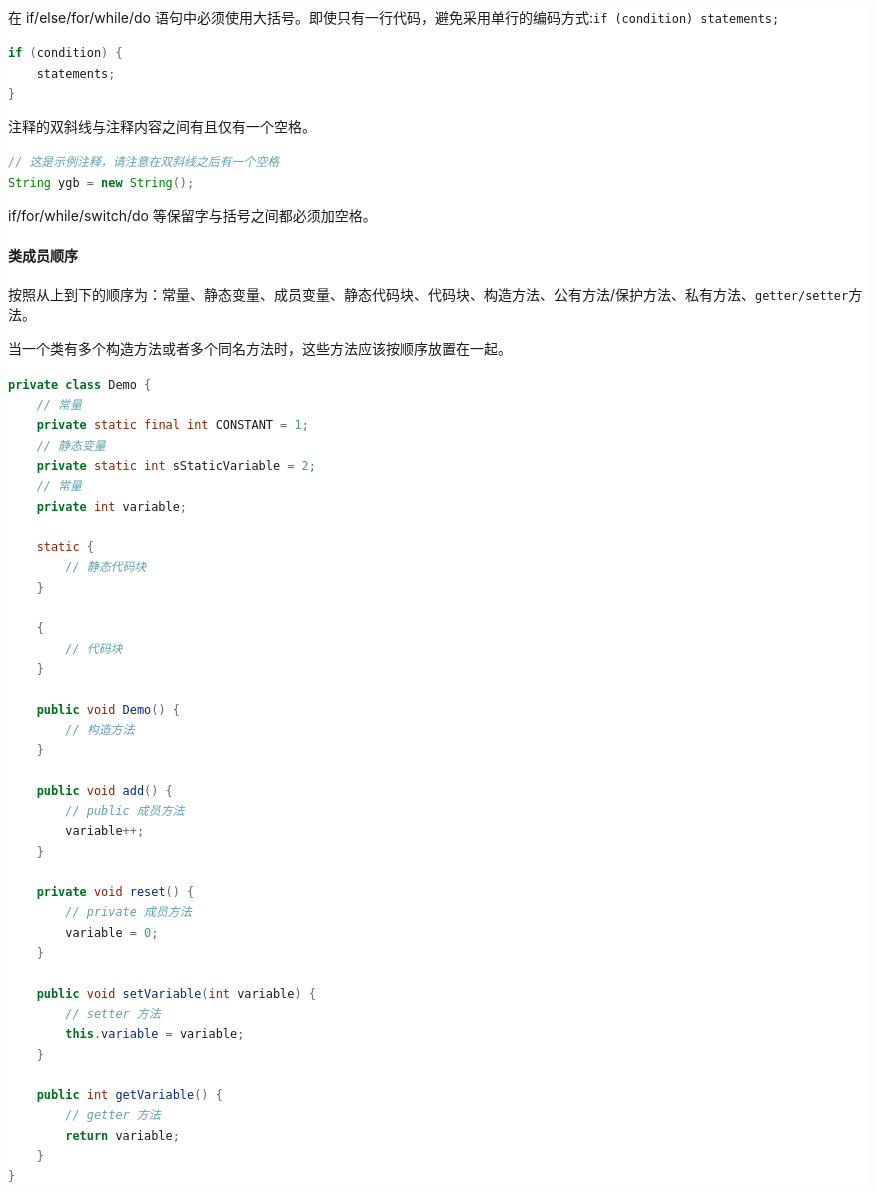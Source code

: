 在 if/else/for/while/do 语句中必须使用大括号。即使只有一行代码，避免采用单行的编码方式:`if (condition) statements;`

```java
if (condition) {
    statements;
}
```

注释的双斜线与注释内容之间有且仅有一个空格。

```java
// 这是示例注释，请注意在双斜线之后有一个空格
String ygb = new String();
```

if/for/while/switch/do 等保留字与括号之间都必须加空格。


#### 类成员顺序


按照从上到下的顺序为：常量、静态变量、成员变量、静态代码块、代码块、构造方法、公有方法/保护方法、私有方法、`getter/setter`方法。

当一个类有多个构造方法或者多个同名方法时，这些方法应该按顺序放置在一起。


```java
private class Demo {
	// 常量
	private static final int CONSTANT = 1;
	// 静态变量
	private static int sStaticVariable = 2;
	// 常量
	private int variable;

	static {
		// 静态代码块
	}

	{
		// 代码块
	}

	public void Demo() {
		// 构造方法
	}

	public void add() {
		// public 成员方法
		variable++;
	}

	private void reset() {
		// private 成员方法
		variable = 0;
	}

	public void setVariable(int variable) {
		// setter 方法
		this.variable = variable;
	}

	public int getVariable() {
		// getter 方法
		return variable;
	}
}
```
